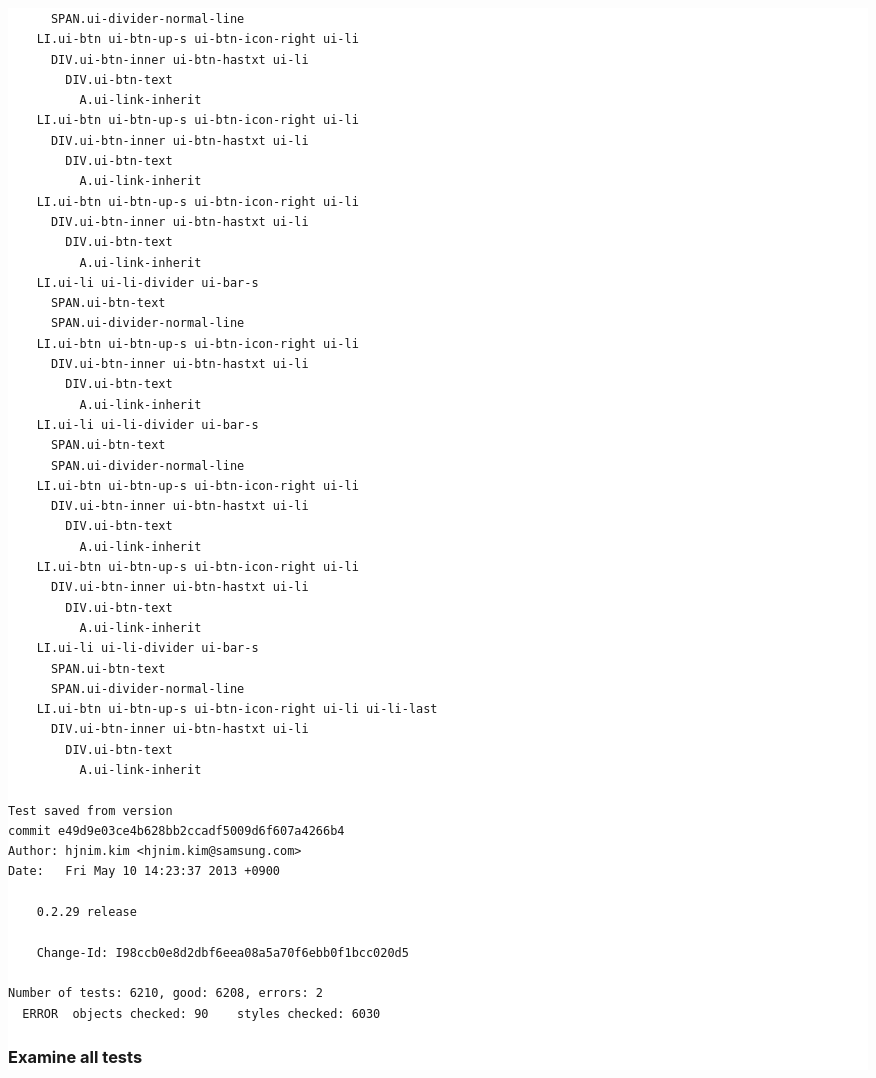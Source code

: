 	      SPAN.ui-divider-normal-line
	    LI.ui-btn ui-btn-up-s ui-btn-icon-right ui-li
	      DIV.ui-btn-inner ui-btn-hastxt ui-li
	        DIV.ui-btn-text
	          A.ui-link-inherit
	    LI.ui-btn ui-btn-up-s ui-btn-icon-right ui-li
	      DIV.ui-btn-inner ui-btn-hastxt ui-li
	        DIV.ui-btn-text
	          A.ui-link-inherit
	    LI.ui-btn ui-btn-up-s ui-btn-icon-right ui-li
	      DIV.ui-btn-inner ui-btn-hastxt ui-li
	        DIV.ui-btn-text
	          A.ui-link-inherit
	    LI.ui-li ui-li-divider ui-bar-s
	      SPAN.ui-btn-text
	      SPAN.ui-divider-normal-line
	    LI.ui-btn ui-btn-up-s ui-btn-icon-right ui-li
	      DIV.ui-btn-inner ui-btn-hastxt ui-li
	        DIV.ui-btn-text
	          A.ui-link-inherit
	    LI.ui-li ui-li-divider ui-bar-s
	      SPAN.ui-btn-text
	      SPAN.ui-divider-normal-line
	    LI.ui-btn ui-btn-up-s ui-btn-icon-right ui-li
	      DIV.ui-btn-inner ui-btn-hastxt ui-li
	        DIV.ui-btn-text
	          A.ui-link-inherit
	    LI.ui-btn ui-btn-up-s ui-btn-icon-right ui-li
	      DIV.ui-btn-inner ui-btn-hastxt ui-li
	        DIV.ui-btn-text
	          A.ui-link-inherit
	    LI.ui-li ui-li-divider ui-bar-s
	      SPAN.ui-btn-text
	      SPAN.ui-divider-normal-line
	    LI.ui-btn ui-btn-up-s ui-btn-icon-right ui-li ui-li-last
	      DIV.ui-btn-inner ui-btn-hastxt ui-li
	        DIV.ui-btn-text
	          A.ui-link-inherit
	
	Test saved from version
	commit e49d9e03ce4b628bb2ccadf5009d6f607a4266b4
	Author: hjnim.kim <hjnim.kim@samsung.com>
	Date:   Fri May 10 14:23:37 2013 +0900
	
	    0.2.29 release
	    
	    Change-Id: I98ccb0e8d2dbf6eea08a5a70f6ebb0f1bcc020d5
	
	Number of tests: 6210, good: 6208, errors: 2
	  ERROR  objects checked: 90    styles checked: 6030 
 

### Examine all tests
